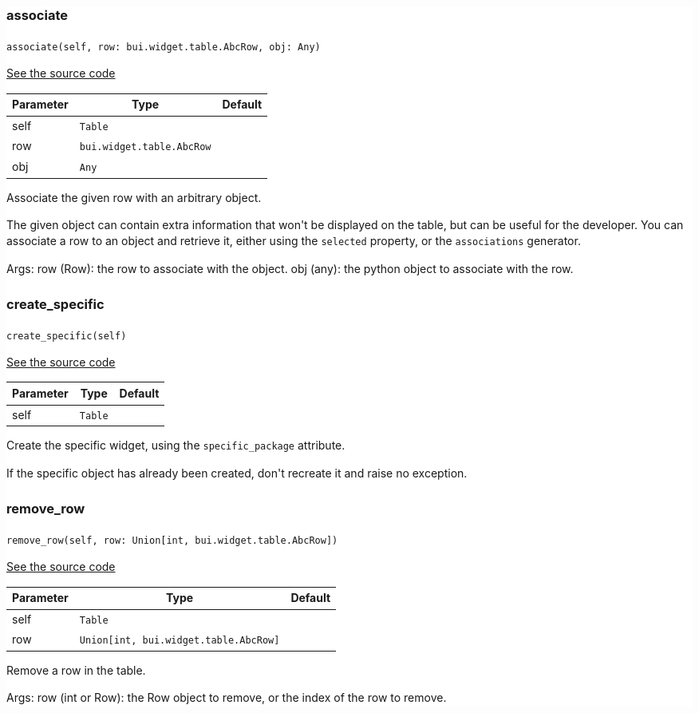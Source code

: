 ### associate

`associate(self, row: bui.widget.table.AbcRow, obj: Any)`

[See the source code](../raw/widget/table.html#L291)

| Parameter | Type | Default |
| --------- | ---- | ------- |
| self | `Table` |  |
| row | `bui.widget.table.AbcRow` |  |
| obj | `Any` |  |

Associate the given row with an arbitrary object.

The given object can contain extra information that won't
be displayed on the table, but can be useful for the developer.
You can associate a row to an object and retrieve it,
either using the `selected` property, or the `associations`
generator.

Args:
    row (Row): the row to associate with the object.
    obj (any): the python object to associate with the row.

### create_specific

`create_specific(self)`

[See the source code](../raw/widget/table.html#L30)

| Parameter | Type | Default |
| --------- | ---- | ------- |
| self | `Table` |  |

Create the specific widget, using the `specific_package` attribute.

If the specific object has already been created, don't recreate it and
raise no exception.

### remove_row

`remove_row(self, row: Union[int, bui.widget.table.AbcRow])`

[See the source code](../raw/widget/table.html#L241)

| Parameter | Type | Default |
| --------- | ---- | ------- |
| self | `Table` |  |
| row | `Union[int, bui.widget.table.AbcRow]` |  |

Remove a row in the table.

Args:
    row (int or Row): the Row object to remove, or the
            index of the row to remove.
